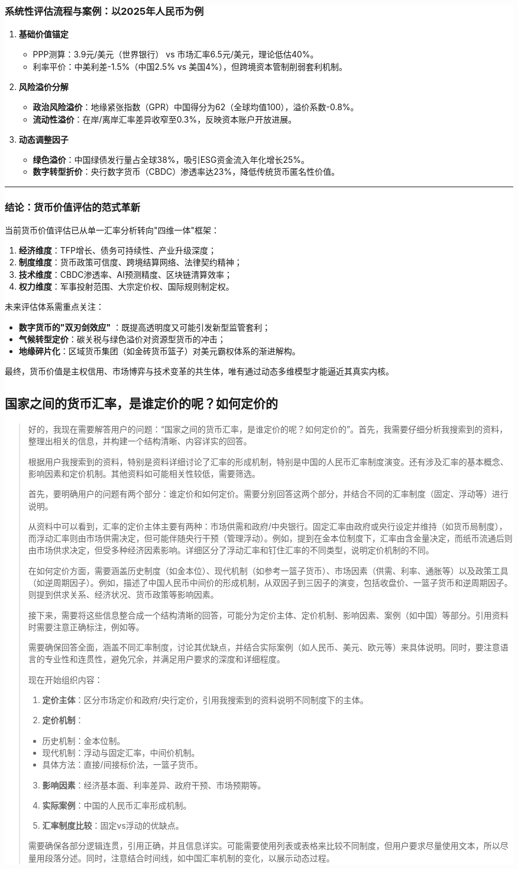 ### 系统性评估流程与案例：以2025年人民币为例
1. **基础价值锚定**  
   - PPP测算：3.9元/美元（世界银行） vs 市场汇率6.5元/美元，理论低估40%。  
   - 利率平价：中美利差-1.5%（中国2.5% vs 美国4%），但跨境资本管制削弱套利机制。

2. **风险溢价分解**  
   - **政治风险溢价**：地缘紧张指数（GPR）中国得分为62（全球均值100），溢价系数-0.8%。  
   - **流动性溢价**：在岸/离岸汇率差异收窄至0.3%，反映资本账户开放进展。

3. **动态调整因子**  
   - **绿色溢价**：中国绿债发行量占全球38%，吸引ESG资金流入年化增长25%。  
   - **数字转型折价**：央行数字货币（CBDC）渗透率达23%，降低传统货币匿名性价值。

---

### 结论：货币价值评估的范式革新
当前货币价值评估已从单一汇率分析转向"四维一体"框架：  
1. **经济维度**：TFP增长、债务可持续性、产业升级深度；  
2. **制度维度**：货币政策可信度、跨境结算网络、法律契约精神；  
3. **技术维度**：CBDC渗透率、AI预测精度、区块链清算效率；  
4. **权力维度**：军事投射范围、大宗定价权、国际规则制定权。

未来评估体系需重点关注：  
- **数字货币的"双刃剑效应"** ：既提高透明度又可能引发新型监管套利；  
- **气候转型定价**：碳关税与绿色溢价对资源型货币的冲击；  
- **地缘碎片化**：区域货币集团（如金砖货币篮子）对美元霸权体系的渐进解构。

最终，货币价值是主权信用、市场博弈与技术变革的共生体，唯有通过动态多维模型才能逼近其真实内核。

## 国家之间的货币汇率，是谁定价的呢？如何定价的

>好的，我现在需要解答用户的问题：“国家之间的货币汇率，是谁定价的呢？如何定价的”。首先，我需要仔细分析我搜索到的资料，整理出相关的信息，并构建一个结构清晰、内容详实的回答。
>
>根据用户我搜索到的资料，特别是资料详细讨论了汇率的形成机制，特别是中国的人民币汇率制度演变。还有涉及汇率的基本概念、影响因素和定价机制。其他资料如可能相关性较低，需要筛选。
>
>首先，要明确用户的问题有两个部分：谁定价和如何定价。需要分别回答这两个部分，并结合不同的汇率制度（固定、浮动等）进行说明。
>
>从资料中可以看到，汇率的定价主体主要有两种：市场供需和政府/中央银行。固定汇率由政府或央行设定并维持（如货币局制度），而浮动汇率则由市场供需决定，但可能伴随央行干预（管理浮动）。例如，提到在金本位制度下，汇率由含金量决定，而纸币流通后则由市场供求决定，但受多种经济因素影响。详细区分了浮动汇率和钉住汇率的不同类型，说明定价机制的不同。
>
>在如何定价方面，需要涵盖历史制度（如金本位）、现代机制（如参考一篮子货币）、市场因素（供需、利率、通胀等）以及政策工具（如逆周期因子）。例如，描述了中国人民币中间价的形成机制，从双因子到三因子的演变，包括收盘价、一篮子货币和逆周期因子。则提到供求关系、经济状况、货币政策等影响因素。
>
>接下来，需要将这些信息整合成一个结构清晰的回答，可能分为定价主体、定价机制、影响因素、案例（如中国）等部分。引用资料时需要注意正确标注，例如等。
>
>需要确保回答全面，涵盖不同汇率制度，讨论其优缺点，并结合实际案例（如人民币、美元、欧元等）来具体说明。同时，要注意语言的专业性和连贯性，避免冗余，并满足用户要求的深度和详细程度。
>
>现在开始组织内容：
>
>1. **定价主体**：区分市场定价和政府/央行定价，引用我搜索到的资料说明不同制度下的主体。
>
>2. **定价机制**：
>   - 历史机制：金本位制。
>   - 现代机制：浮动与固定汇率，中间价机制。
>   - 具体方法：直接/间接标价法，一篮子货币。
>
>3. **影响因素**：经济基本面、利率差异、政府干预、市场预期等。
>
>4. **实际案例**：中国的人民币汇率形成机制。
>
>5. **汇率制度比较**：固定vs浮动的优缺点。
>
>需要确保各部分逻辑连贯，引用正确，并且信息详实。可能需要使用列表或表格来比较不同制度，但用户要求尽量使用文本，所以尽量用段落分述。同时，注意结合时间线，如中国汇率机制的变化，以展示动态过程。
>